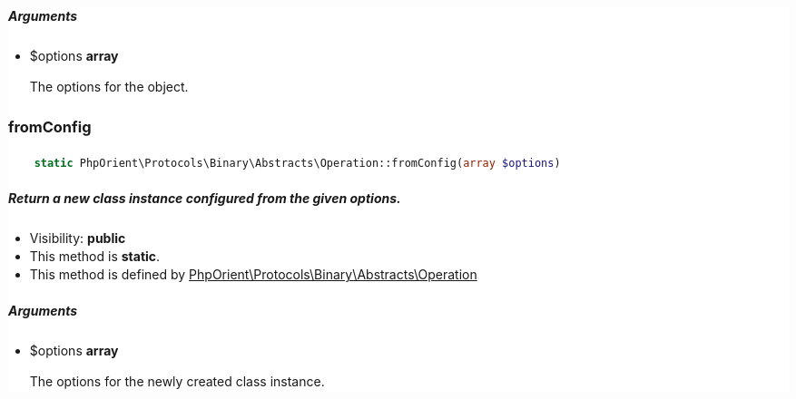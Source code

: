 ##### Arguments
* $options **array** <p>The options for the object.</p>



### fromConfig
```php
    static PhpOrient\Protocols\Binary\Abstracts\Operation::fromConfig(array $options)
```
##### Return a new class instance configured from the given options.



* Visibility: **public**
* This method is **static**.
* This method is defined by [PhpOrient\Protocols\Binary\Abstracts\Operation](PhpOrient-Protocols-Binary-Abstracts-Operation.md)


##### Arguments
* $options **array** <p>The options for the newly created class instance.</p>


